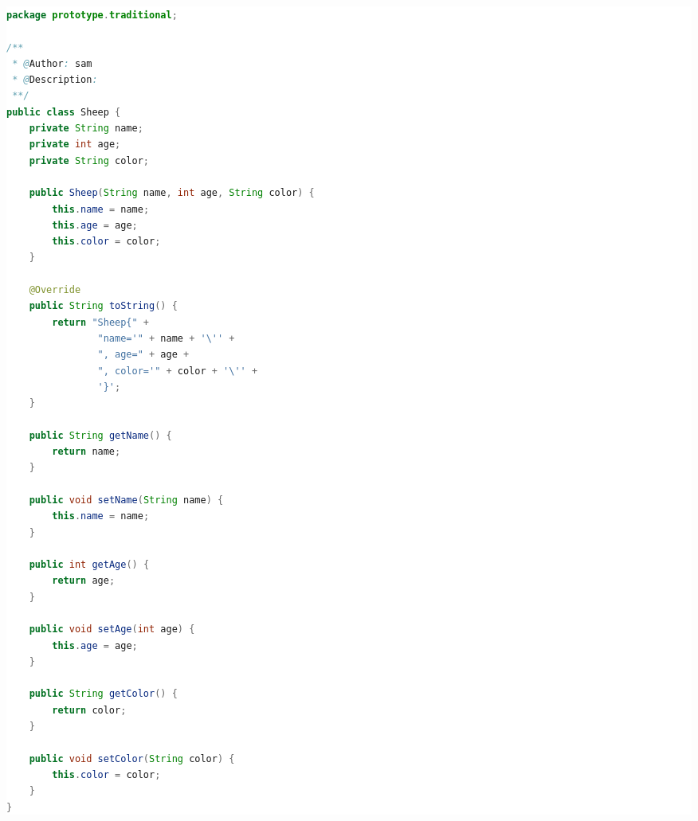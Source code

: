 ```java	
package prototype.traditional;

/**
 * @Author: sam
 * @Description:
 **/
public class Sheep {
    private String name;
    private int age;
    private String color;

    public Sheep(String name, int age, String color) {
        this.name = name;
        this.age = age;
        this.color = color;
    }

    @Override
    public String toString() {
        return "Sheep{" +
                "name='" + name + '\'' +
                ", age=" + age +
                ", color='" + color + '\'' +
                '}';
    }

    public String getName() {
        return name;
    }

    public void setName(String name) {
        this.name = name;
    }

    public int getAge() {
        return age;
    }

    public void setAge(int age) {
        this.age = age;
    }

    public String getColor() {
        return color;
    }

    public void setColor(String color) {
        this.color = color;
    }
}

```
